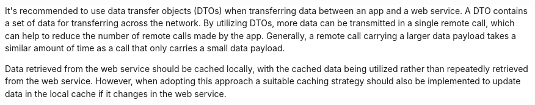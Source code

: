 It's recommended to use data transfer objects (DTOs) when transferring data between an app  and a web service. A DTO contains a set of data for transferring across the network. By utilizing DTOs, more data can be transmitted in a single remote call, which can help to reduce the number of remote calls made by the app. Generally, a remote call carrying a larger data payload takes a similar amount of time as a call that only carries a small data payload.

Data retrieved from the web service should be cached locally, with the cached data being utilized rather than repeatedly retrieved from the web service. However, when adopting this approach a suitable caching strategy should also be implemented to update data in the local cache if it changes in the web service.
